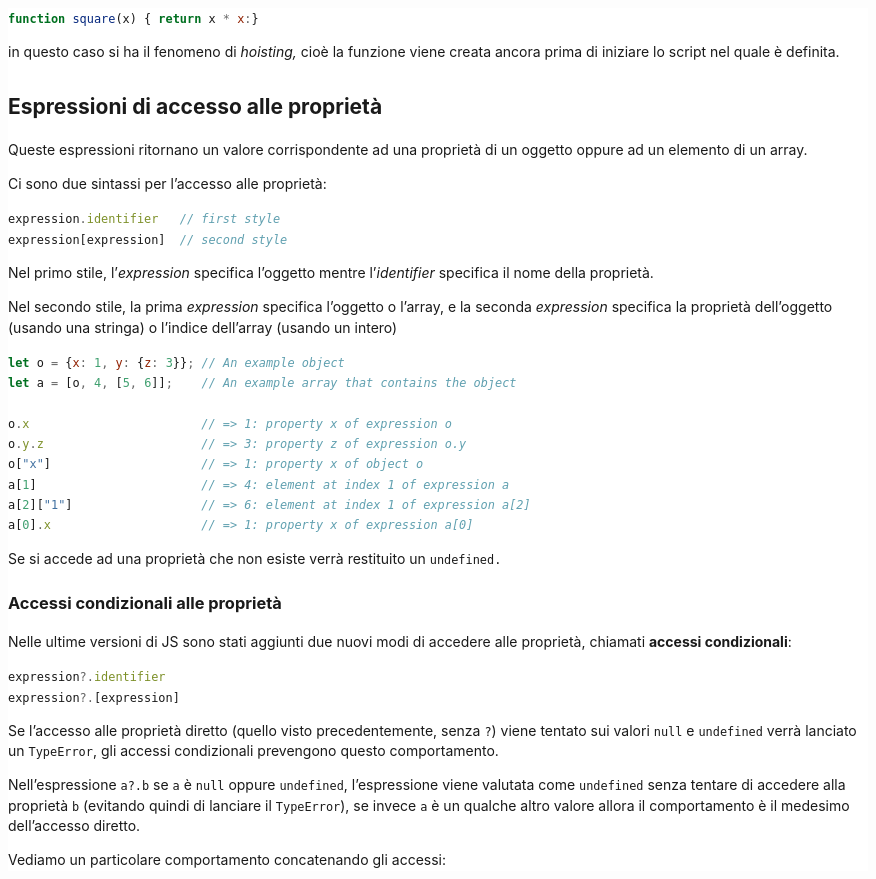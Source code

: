 ```jsx
function square(x) { return x * x:}
```

in questo caso si ha il fenomeno di *hoisting,* cioè la funzione viene creata ancora prima di iniziare lo script nel quale è definita.

## Espressioni di accesso alle proprietà

Queste espressioni ritornano un valore corrispondente ad una proprietà di un oggetto oppure ad un elemento di un array.

Ci sono due sintassi per l’accesso alle proprietà:

```jsx
expression.identifier   // first style
expression[expression]  // second style
```

Nel primo stile, l’*expression* specifica l’oggetto mentre l’*identifier* specifica il nome della proprietà.

Nel secondo stile, la prima *expression* specifica l’oggetto o l’array, e la seconda *expression* specifica la proprietà dell’oggetto (usando una stringa) o l’indice dell’array (usando un intero)

```jsx
let o = {x: 1, y: {z: 3}}; // An example object
let a = [o, 4, [5, 6]];    // An example array that contains the object

o.x                        // => 1: property x of expression o
o.y.z                      // => 3: property z of expression o.y
o["x"]                     // => 1: property x of object o
a[1]                       // => 4: element at index 1 of expression a
a[2]["1"]                  // => 6: element at index 1 of expression a[2]
a[0].x                     // => 1: property x of expression a[0]
```

Se si accede ad una proprietà che non esiste verrà restituito un `undefined.`

### Accessi condizionali alle proprietà

Nelle ultime versioni di JS sono stati aggiunti due nuovi modi di accedere alle proprietà, chiamati **accessi condizionali**:

```jsx
expression?.identifier
expression?.[expression]
```

Se l’accesso alle proprietà diretto (quello visto precedentemente, senza `?`) viene tentato sui valori `null` e `undefined` verrà lanciato un `TypeError`, gli accessi condizionali prevengono questo comportamento.

Nell’espressione `a?.b` se `a` è `null` oppure `undefined`, l’espressione viene valutata come `undefined` senza tentare di accedere alla proprietà `b` (evitando quindi di lanciare il `TypeError`), se invece `a` è un qualche altro valore allora il comportamento è il medesimo dell’accesso diretto.

Vediamo un particolare comportamento concatenando gli accessi:


  [dynamicKey]: "Hello"